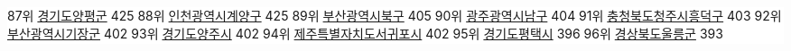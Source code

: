   <tr>
    <td>87위</td>
    <td><a href="/apt/경기도양평군{dong}">경기도양평군</a></td>
    <td>425</td>
  </tr>

  <tr>
    <td>88위</td>
    <td><a href="/apt/인천광역시계양구{dong}">인천광역시계양구</a></td>
    <td>425</td>
  </tr>

  <tr>
    <td>89위</td>
    <td><a href="/apt/부산광역시북구{dong}">부산광역시북구</a></td>
    <td>405</td>
  </tr>

  <tr>
    <td>90위</td>
    <td><a href="/apt/광주광역시남구{dong}">광주광역시남구</a></td>
    <td>404</td>
  </tr>

  <tr>
    <td>91위</td>
    <td><a href="/apt/충청북도청주시흥덕구{dong}">충청북도청주시흥덕구</a></td>
    <td>403</td>
  </tr>

  <tr>
    <td>92위</td>
    <td><a href="/apt/부산광역시기장군{dong}">부산광역시기장군</a></td>
    <td>402</td>
  </tr>

  <tr>
    <td>93위</td>
    <td><a href="/apt/경기도양주시{dong}">경기도양주시</a></td>
    <td>402</td>
  </tr>

  <tr>
    <td>94위</td>
    <td><a href="/apt/제주특별자치도서귀포시{dong}">제주특별자치도서귀포시</a></td>
    <td>402</td>
  </tr>

  <tr>
    <td>95위</td>
    <td><a href="/apt/경기도평택시{dong}">경기도평택시</a></td>
    <td>396</td>
  </tr>

  <tr>
    <td>96위</td>
    <td><a href="/apt/경상북도울릉군{dong}">경상북도울릉군</a></td>
    <td>393</td>
  </tr>
